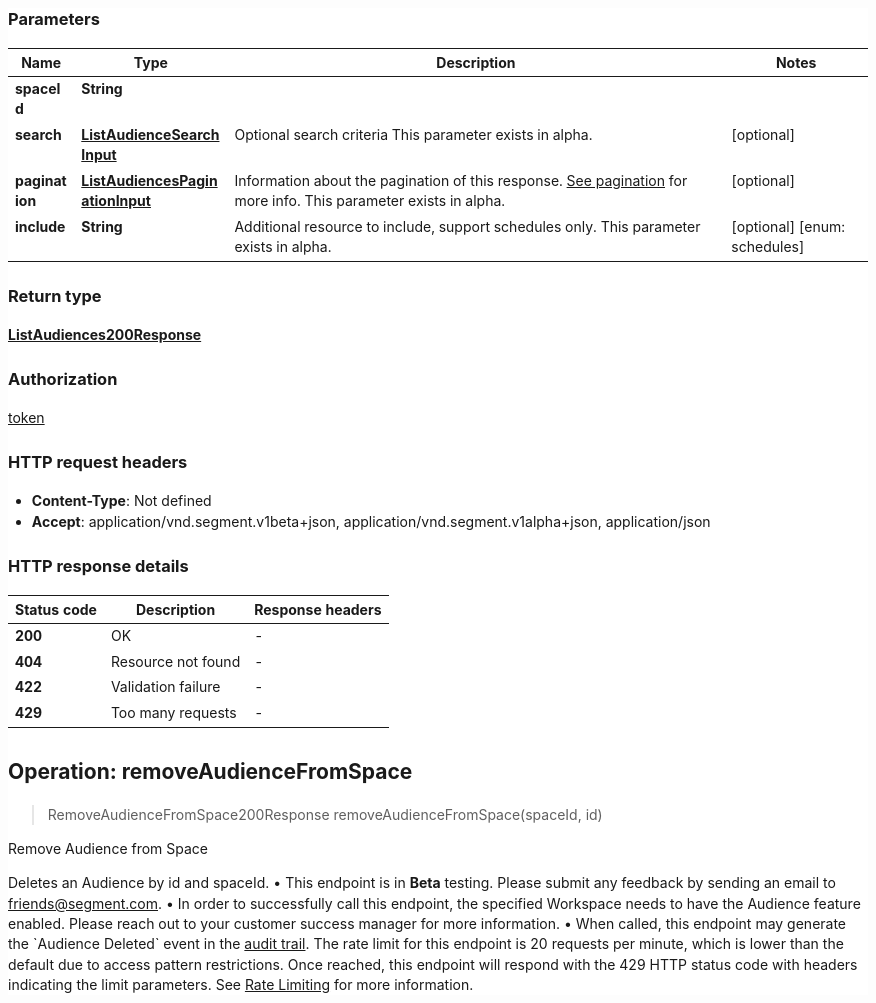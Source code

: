 ### Parameters


| Name | Type | Description  | Notes |
|------------- | ------------- | ------------- | -------------|
| **spaceId** | **String**|  | |
| **search** | [**ListAudienceSearchInput**](.md)| Optional search criteria  This parameter exists in alpha. | [optional] |
| **pagination** | [**ListAudiencesPaginationInput**](.md)| Information about the pagination of this response.  [See pagination](https://docs.segmentapis.com/tag/Pagination/#section/Pagination-parameters) for more info.  This parameter exists in alpha. | [optional] |
| **include** | **String**| Additional resource to include, support schedules only.  This parameter exists in alpha. | [optional] [enum: schedules] |

### Return type

[**ListAudiences200Response**](ListAudiences200Response.md)

### Authorization

[token](../README.md#token)

### HTTP request headers

- **Content-Type**: Not defined
- **Accept**: application/vnd.segment.v1beta+json, application/vnd.segment.v1alpha+json, application/json


### HTTP response details
| Status code | Description | Response headers |
|-------------|-------------|------------------|
| **200** | OK |  -  |
| **404** | Resource not found |  -  |
| **422** | Validation failure |  -  |
| **429** | Too many requests |  -  |


## Operation: removeAudienceFromSpace

> RemoveAudienceFromSpace200Response removeAudienceFromSpace(spaceId, id)

Remove Audience from Space

Deletes an Audience by id and spaceId.  • This endpoint is in **Beta** testing.  Please submit any feedback by sending an email to friends@segment.com.   • In order to successfully call this endpoint, the specified Workspace needs to have the Audience feature enabled. Please reach out to your customer success manager for more information.  • When called, this endpoint may generate the &#x60;Audience Deleted&#x60; event in the [audit trail](/tag/Audit-Trail).   The rate limit for this endpoint is 20 requests per minute, which is lower than the default due to access pattern restrictions. Once reached, this endpoint will respond with the 429 HTTP status code with headers indicating the limit parameters. See [Rate Limiting](/#tag/Rate-Limits) for more information.
